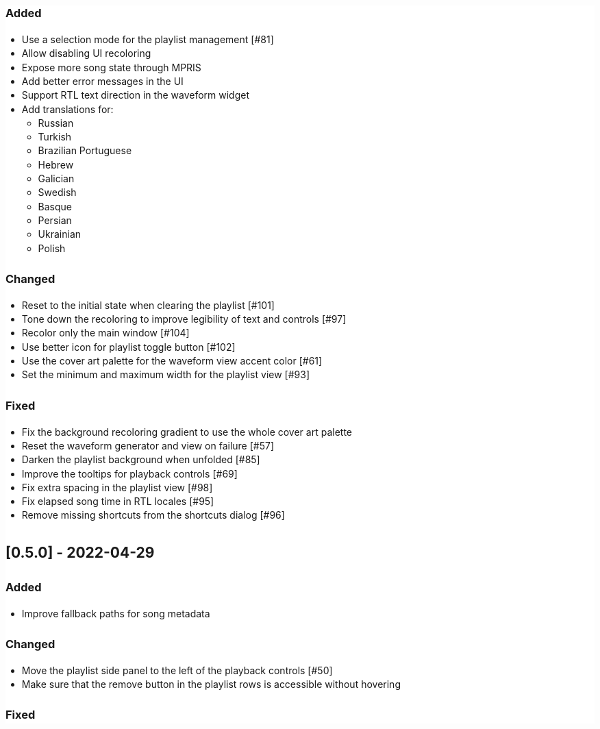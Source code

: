 ### Added

- Use a selection mode for the playlist management [#81]
- Allow disabling UI recoloring
- Expose more song state through MPRIS
- Add better error messages in the UI
- Support RTL text direction in the waveform widget
- Add translations for:
  - Russian
  - Turkish
  - Brazilian Portuguese
  - Hebrew
  - Galician
  - Swedish
  - Basque
  - Persian
  - Ukrainian
  - Polish

### Changed

- Reset to the initial state when clearing the playlist [#101]
- Tone down the recoloring to improve legibility of text and controls [#97]
- Recolor only the main window [#104]
- Use better icon for playlist toggle button [#102]
- Use the cover art palette for the waveform view accent color [#61]
- Set the minimum and maximum width for the playlist view [#93]

### Fixed

- Fix the background recoloring gradient to use the whole cover art palette
- Reset the waveform generator and view on failure [#57]
- Darken the playlist background when unfolded [#85]
- Improve the tooltips for playback controls [#69]
- Fix extra spacing in the playlist view [#98]
- Fix elapsed song time in RTL locales [#95]
- Remove missing shortcuts from the shortcuts dialog [#96]

## [0.5.0] - 2022-04-29

### Added

- Improve fallback paths for song metadata

### Changed

- Move the playlist side panel to the left of the playback controls [#50]
- Make sure that the remove button in the playlist rows is accessible
  without hovering

### Fixed
